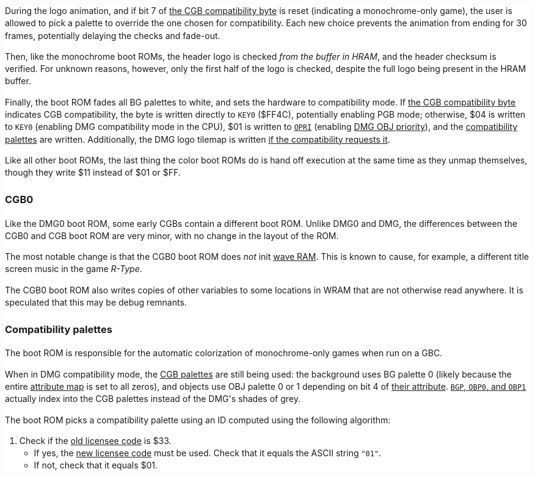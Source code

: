 During the logo animation, and if bit 7 of [the CGB compatibility byte](<#0143 - CGB Flag>) is reset (indicating a monochrome-only game), the user is allowed to pick a palette to override the one chosen for compatibility.
Each new choice prevents the animation from ending for 30 frames, potentially delaying the checks and fade-out.

Then, like the monochrome boot ROMs, the header logo is checked *from the buffer in HRAM*, and the header checksum is verified.
For unknown reasons, however, only the first half of the logo is checked, despite the full logo being present in the HRAM buffer.

Finally, the boot ROM fades all BG palettes to white, and sets the hardware to compatibility mode.
If [the CGB compatibility byte](<#0143 - CGB Flag>) indicates CGB compatibility, the byte is written directly to `KEY0` ($FF4C), potentially enabling PGB mode; otherwise, $04 is written to `KEY0` (enabling DMG compatibility mode in the CPU), $01 is written to [`OPRI`](<#FF6C - OPRI - CGB Mode Only - Object Priority Mode>) (enabling [DMG OBJ priority](<#Object Priority and Conflicts>)), and the [compatibility palettes](<#Compatibility palettes>) are written.
Additionally, the DMG logo tilemap is written [if the compatibility requests it](<#Compatibility palettes>).

Like all other boot ROMs, the last thing the color boot ROMs do is hand off execution at the same time as they unmap themselves, though they write $11 instead of $01 or $FF.

### CGB0

Like the DMG0 boot ROM, some early CGBs contain a different boot ROM.
Unlike DMG0 and DMG, the differences between the CGB0 and CGB boot ROM are very minor, with no change in the layout of the ROM.

The most notable change is that the CGB0 boot ROM does *not* init [wave RAM](<#FF30-FF3F - Wave Pattern RAM>).
This is known to cause, for example, a different title screen music in the game *R-Type*.

The CGB0 boot ROM also writes copies of other variables to some locations in WRAM that are not otherwise read anywhere.
It is speculated that this may be debug remnants.

### Compatibility palettes

The boot ROM is responsible for the automatic colorization of monochrome-only games when run on a GBC.

When in DMG compatibility mode, the [CGB palettes](<#LCD Color Palettes (CGB only)>) are still being used: the background uses BG palette 0 (likely because the entire [attribute map](<#BG Map Attributes (CGB Mode only)>) is set to all zeros), and objects use OBJ palette 0 or 1 depending on bit 4 of [their attribute](<#Byte3 - Attributes/Flags:>).
[`BGP`, `OBP0`, and `OBP1`](<#LCD Monochrome Palettes>) actually index into the CGB palettes instead of the DMG's shades of grey.

The boot ROM picks a compatibility palette using an ID computed using the following algorithm:
1. Check if the [old licensee code](<#014B - Old Licensee Code>) is $33.
   * If yes, the [new licensee code](<#0144-0145 - New Licensee Code>) must be used. Check that it equals the ASCII string `"01"`.
   * If not, check that it equals $01.
